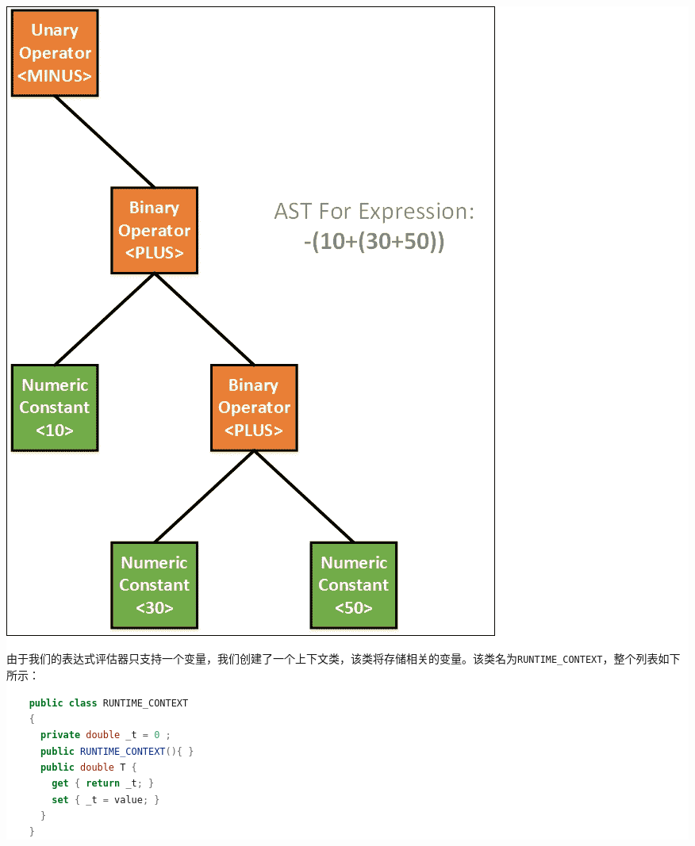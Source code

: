 ![抽象语法树 (AST)](img/B05691_06_03.jpg)

由于我们的表达式评估器只支持一个变量，我们创建了一个上下文类，该类将存储相关的变量。该类名为`RUNTIME_CONTEXT`，整个列表如下所示：

```cs
    public class RUNTIME_CONTEXT 
    { 
      private double _t = 0 ; 
      public RUNTIME_CONTEXT(){ } 
      public double T { 
        get { return _t; } 
        set { _t = value; } 
      } 
    } 

```
